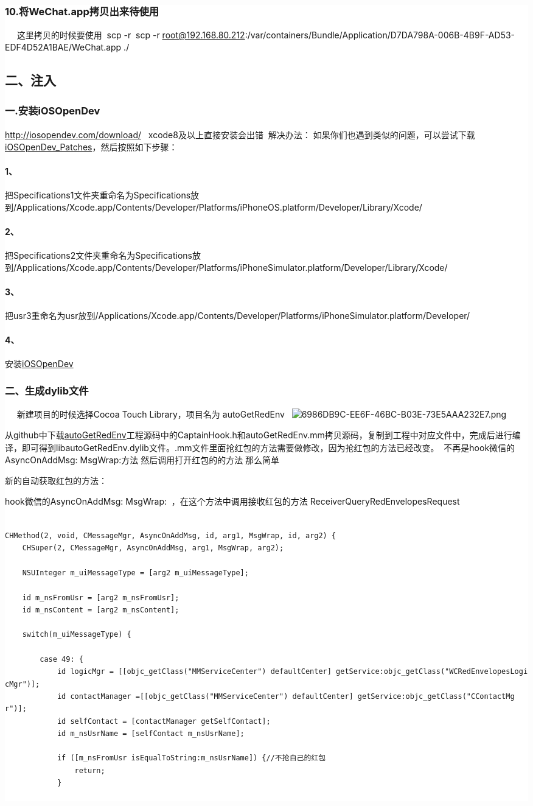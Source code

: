 ### 10.将WeChat.app拷贝出来待使用
     这里拷贝的时候要使用  scp -r 
scp -r root@192.168.80.212:/var/containers/Bundle/Application/D7DA798A-006B-4B9F-AD53-EDF4D52A1BAE/WeChat.app ./

## 二、注入
### 一.安装iOSOpenDev
http://iosopendev.com/download/
 
xcode8及以上直接安装会出错  解决办法：
如果你们也遇到类似的问题，可以尝试下载[iOSOpenDev_Patches](https://github.com/provswin/Wechat-Auto-Red/blob/master/tools/iOSOpenDev_Patches.zip)，然后按照如下步骤：
#### 1、
把Specifications1文件夹重命名为Specifications放到/Applications/Xcode.app/Contents/Developer/Platforms/iPhoneOS.platform/Developer/Library/Xcode/
#### 2、
把Specifications2文件夹重命名为Specifications放到/Applications/Xcode.app/Contents/Developer/Platforms/iPhoneSimulator.platform/Developer/Library/Xcode/
#### 3、
把usr3重命名为usr放到/Applications/Xcode.app/Contents/Developer/Platforms/iPhoneSimulator.platform/Developer/

#### 4、
安装[iOSOpenDev](http://iosopendev.com/download/)

### 二、生成dylib文件
     新建项目的时候选择Cocoa Touch Library，项目名为 autoGetRedEnv
 
![6986DB9C-EE6F-46BC-B03E-73E5AAA232E7.png](http://upload-images.jianshu.io/upload_images/1716542-05bee24a2fa7cf2f.png?imageMogr2/auto-orient/strip%7CimageView2/2/w/1240)

从github中下载[autoGetRedEnv](https://github.com/east520/AutoGetRedEnv)工程源码中的CaptainHook.h和autoGetRedEnv.mm拷贝源码，复制到工程中对应文件中，完成后进行编译，即可得到libautoGetRedEnv.dylib文件。.mm文件里面抢红包的方法需要做修改，因为抢红包的方法已经改变。  不再是hook微信的AsyncOnAddMsg: MsgWrap:方法 然后调用打开红包的的方法 那么简单  

新的自动获取红包的方法：

hook微信的AsyncOnAddMsg: MsgWrap:  ，在这个方法中调用接收红包的方法 ReceiverQueryRedEnvelopesRequest
     
```

CHMethod(2, void, CMessageMgr, AsyncOnAddMsg, id, arg1, MsgWrap, id, arg2) {
    CHSuper(2, CMessageMgr, AsyncOnAddMsg, arg1, MsgWrap, arg2);
    
    NSUInteger m_uiMessageType = [arg2 m_uiMessageType];
    
    id m_nsFromUsr = [arg2 m_nsFromUsr];
    id m_nsContent = [arg2 m_nsContent];
    
    switch(m_uiMessageType) {
            
        case 49: {
            id logicMgr = [[objc_getClass("MMServiceCenter") defaultCenter] getService:objc_getClass("WCRedEnvelopesLogicMgr")];
            id contactManager =[[objc_getClass("MMServiceCenter") defaultCenter] getService:objc_getClass("CContactMgr")];
            id selfContact = [contactManager getSelfContact];
            id m_nsUsrName = [selfContact m_nsUsrName];
            
            if ([m_nsFromUsr isEqualToString:m_nsUsrName]) {//不抢自己的红包
                return;
            }
            
```